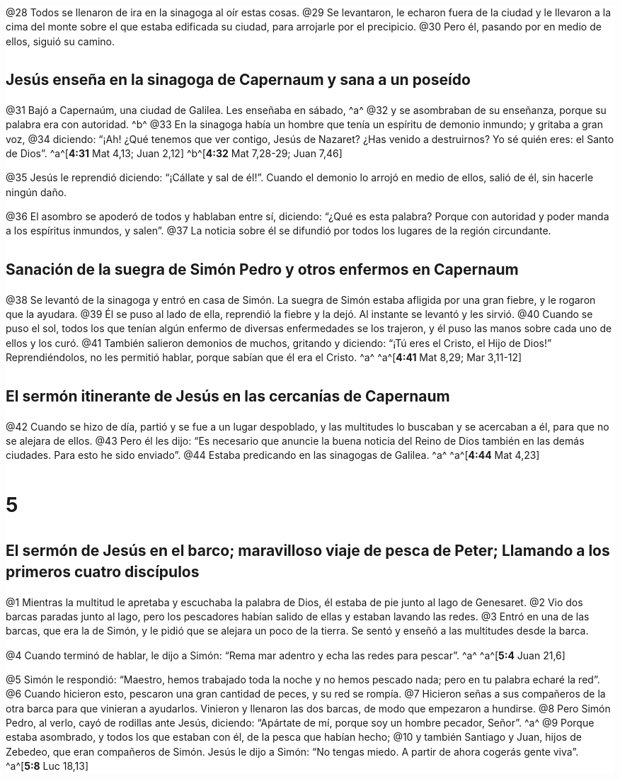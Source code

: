 @28 Todos se llenaron de ira en la sinagoga al oír estas cosas. @29 Se levantaron, le echaron fuera de la ciudad y le llevaron a la cima del monte sobre el que estaba edificada su ciudad, para arrojarle por el precipicio. @30 Pero él, pasando por en medio de ellos, siguió su camino.

## Jesús enseña en la sinagoga de Capernaum y sana a un poseído
@31 Bajó a Capernaúm, una ciudad de Galilea. Les enseñaba en sábado, ^a^ @32 y se asombraban de su enseñanza, porque su palabra era con autoridad. ^b^ @33 En la sinagoga había un hombre que tenía un espíritu de demonio inmundo; y gritaba a gran voz, @34 diciendo: “¡Ah! ¿Qué tenemos que ver contigo, Jesús de Nazaret? ¿Has venido a destruirnos? Yo sé quién eres: el Santo de Dios”.
^a^[**4:31** Mat 4,13; Juan 2,12] ^b^[**4:32** Mat 7,28-29; Juan 7,46]

@35 Jesús le reprendió diciendo: “¡Cállate y sal de él!”. Cuando el demonio lo arrojó en medio de ellos, salió de él, sin hacerle ningún daño.

@36 El asombro se apoderó de todos y hablaban entre sí, diciendo: “¿Qué es esta palabra? Porque con autoridad y poder manda a los espíritus inmundos, y salen”. @37 La noticia sobre él se difundió por todos los lugares de la región circundante.

## Sanación de la suegra de Simón Pedro y otros enfermos en Capernaum
@38 Se levantó de la sinagoga y entró en casa de Simón. La suegra de Simón estaba afligida por una gran fiebre, y le rogaron que la ayudara. @39 Él se puso al lado de ella, reprendió la fiebre y la dejó. Al instante se levantó y les sirvió. @40 Cuando se puso el sol, todos los que tenían algún enfermo de diversas enfermedades se los trajeron, y él puso las manos sobre cada uno de ellos y los curó. @41 También salieron demonios de muchos, gritando y diciendo: “¡Tú eres el Cristo, el Hijo de Dios!” Reprendiéndolos, no les permitió hablar, porque sabían que él era el Cristo. ^a^
^a^[**4:41** Mat 8,29; Mar 3,11-12]

## El sermón itinerante de Jesús en las cercanías de Capernaum
@42 Cuando se hizo de día, partió y se fue a un lugar despoblado, y las multitudes lo buscaban y se acercaban a él, para que no se alejara de ellos. @43 Pero él les dijo: “Es necesario que anuncie la buena noticia del Reino de Dios también en las demás ciudades. Para esto he sido enviado”. @44 Estaba predicando en las sinagogas de Galilea. ^a^
^a^[**4:44** Mat 4,23]

# 5
## El sermón de Jesús en el barco; maravilloso viaje de pesca de Peter; Llamando a los primeros cuatro discípulos
@1 Mientras la multitud le apretaba y escuchaba la palabra de Dios, él estaba de pie junto al lago de Genesaret. @2 Vio dos barcas paradas junto al lago, pero los pescadores habían salido de ellas y estaban lavando las redes. @3 Entró en una de las barcas, que era la de Simón, y le pidió que se alejara un poco de la tierra. Se sentó y enseñó a las multitudes desde la barca.

@4 Cuando terminó de hablar, le dijo a Simón: “Rema mar adentro y echa las redes para pescar”. ^a^
^a^[**5:4** Juan 21,6]

@5 Simón le respondió: “Maestro, hemos trabajado toda la noche y no hemos pescado nada; pero en tu palabra echaré la red”. @6 Cuando hicieron esto, pescaron una gran cantidad de peces, y su red se rompía. @7 Hicieron señas a sus compañeros de la otra barca para que vinieran a ayudarlos. Vinieron y llenaron las dos barcas, de modo que empezaron a hundirse. @8 Pero Simón Pedro, al verlo, cayó de rodillas ante Jesús, diciendo: “Apártate de mí, porque soy un hombre pecador, Señor”. ^a^ @9 Porque estaba asombrado, y todos los que estaban con él, de la pesca que habían hecho; @10 y también Santiago y Juan, hijos de Zebedeo, que eran compañeros de Simón. Jesús le dijo a Simón: “No tengas miedo. A partir de ahora cogerás gente viva”.
^a^[**5:8** Luc 18,13]
